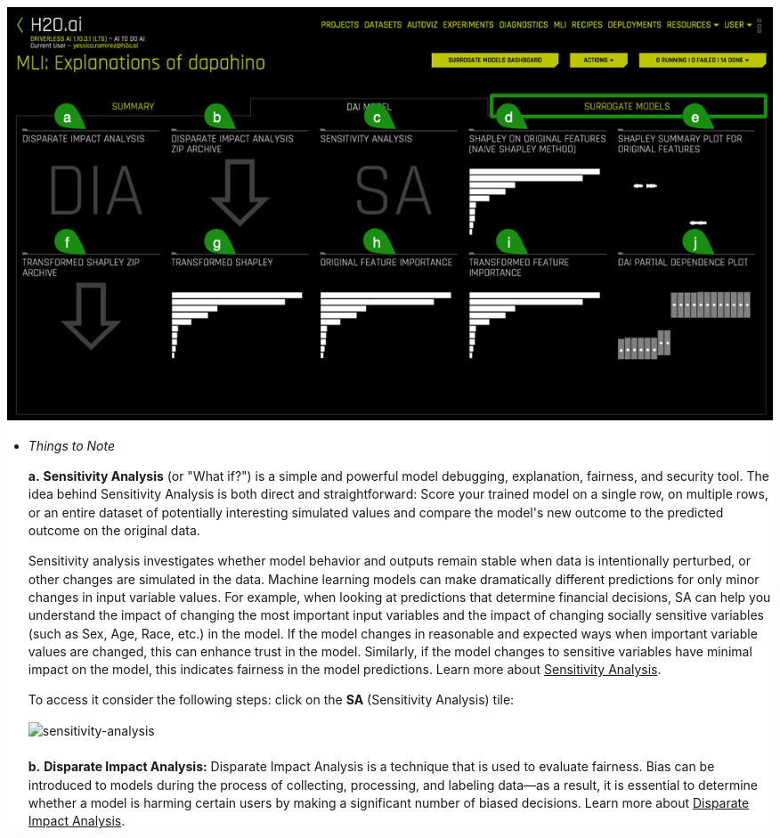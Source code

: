 ![dai-model-graphs](assets/Surrogate_Models.png)

- *Things to Note*</br>

    **a.** **Sensitivity Analysis** (or "What if?") is a simple and powerful model debugging, explanation, fairness, and security tool. The idea behind Sensitivity Analysis is both direct and straightforward: Score your trained model on a single row, on multiple rows, or an entire dataset of potentially interesting simulated values and compare the model's new outcome to the predicted outcome on the original data.

    Sensitivity analysis investigates whether model behavior and outputs remain stable when data is intentionally perturbed, or other changes are simulated in the data. Machine learning models can make dramatically different predictions for only minor changes in input variable values. For example, when looking at predictions that determine financial decisions, SA can help you understand the impact of changing the most important input variables and the impact of changing socially sensitive variables (such as Sex, Age, Race, etc.) in the model. If the model changes in reasonable and expected ways when important variable values are changed, this can enhance trust in the model. Similarly, if the model changes to sensitive variables have minimal impact on the model, this indicates fairness in the model predictions. Learn more about [Sensitivity Analysis](http://docs.h2o.ai/driverless-ai/1-8-lts/docs/userguide/interpret-non-ts.html#sensitivity-analysis). 
        
    To access it consider the following steps: click on the **SA** (Sensitivity Analysis) tile: 

    ![sensitivity-analysis](assets/sensitivity-analysis.jpg)</br>
    </br>
    **b.** **Disparate Impact Analysis:** Disparate Impact Analysis is a technique that is used to evaluate fairness. Bias can be introduced to models during the process of collecting, processing, and labeling data—as a result, it is essential to determine whether a model is harming certain users by making a significant number of biased decisions. Learn more about [Disparate Impact Analysis](http://docs.h2o.ai/driverless-ai/1-8-lts/docs/userguide/interpret-non-ts.html#disparate-impact-analysis). 
